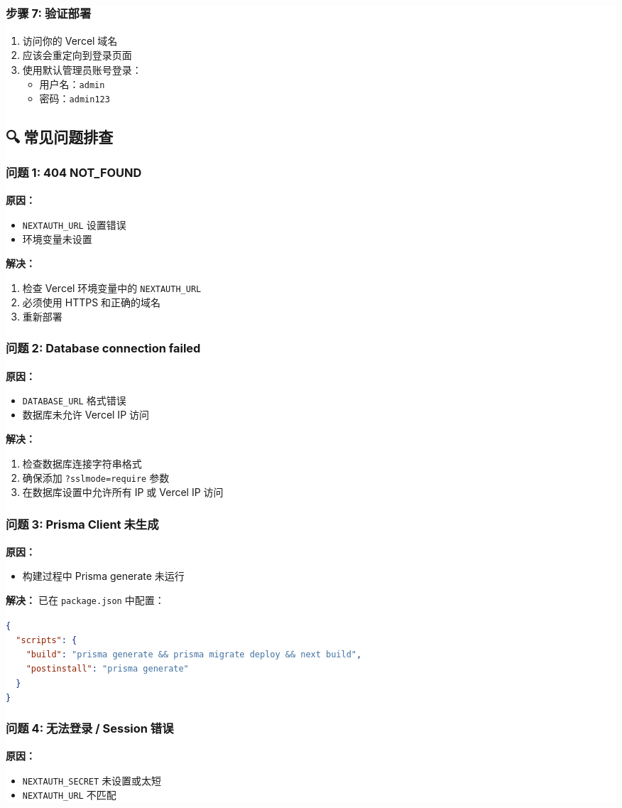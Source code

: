 ### 步骤 7: 验证部署

1. 访问你的 Vercel 域名
2. 应该会重定向到登录页面
3. 使用默认管理员账号登录：
   - 用户名：`admin`
   - 密码：`admin123`

## 🔍 常见问题排查

### 问题 1: 404 NOT_FOUND

**原因：**
- `NEXTAUTH_URL` 设置错误
- 环境变量未设置

**解决：**
1. 检查 Vercel 环境变量中的 `NEXTAUTH_URL`
2. 必须使用 HTTPS 和正确的域名
3. 重新部署

### 问题 2: Database connection failed

**原因：**
- `DATABASE_URL` 格式错误
- 数据库未允许 Vercel IP 访问

**解决：**
1. 检查数据库连接字符串格式
2. 确保添加 `?sslmode=require` 参数
3. 在数据库设置中允许所有 IP 或 Vercel IP 访问

### 问题 3: Prisma Client 未生成

**原因：**
- 构建过程中 Prisma generate 未运行

**解决：**
已在 `package.json` 中配置：
```json
{
  "scripts": {
    "build": "prisma generate && prisma migrate deploy && next build",
    "postinstall": "prisma generate"
  }
}
```

### 问题 4: 无法登录 / Session 错误

**原因：**
- `NEXTAUTH_SECRET` 未设置或太短
- `NEXTAUTH_URL` 不匹配
